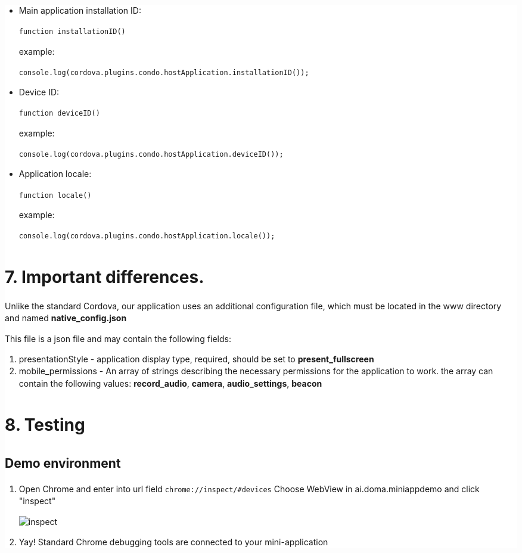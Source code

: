 - Main application installation ID:

    `function installationID()`

    example:

    ```
    console.log(cordova.plugins.condo.hostApplication.installationID());
    ```

- Device ID:

    `function deviceID()`

    example:

    ```
    console.log(cordova.plugins.condo.hostApplication.deviceID());
    ```

- Application locale:

    `function locale()`

    example:

    ```
    console.log(cordova.plugins.condo.hostApplication.locale());
    ```



# 7. Important differences. <a name="important_differences"></a>
Unlike the standard Cordova, our application uses an additional configuration file, which must be located in the www directory and named **native_config.json**

This file is a json file and may contain the following fields:

1. presentationStyle - application display type, required, should be set to **present_fullscreen**
2. mobile_permissions - An array of strings describing the necessary permissions for the application to work. the array can contain the following values: **record_audio**, **camera**, **audio_settings**, **beacon**



# 8. Testing  <a name="testing"></a>

## Demo environment  <a name="testing-demo"></a>

1. Open Chrome and enter into url field `chrome://inspect/#devices`
   Choose WebView in ai.doma.miniappdemo and click "inspect"

   ![inspect](./screenshots/inspect.png)

2. Yay! Standard Chrome debugging tools are connected to your mini-application
